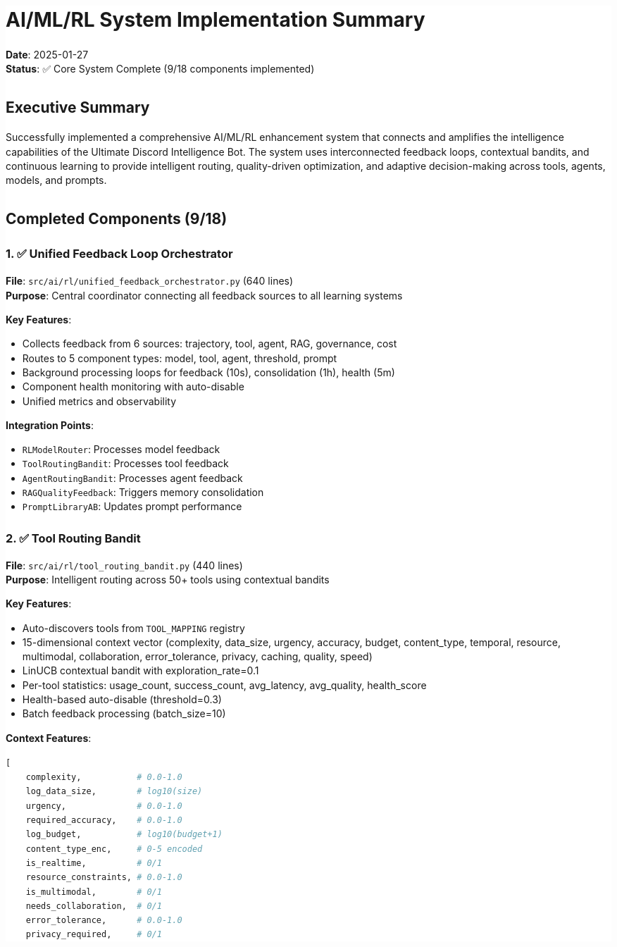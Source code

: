 # AI/ML/RL System Implementation Summary

**Date**: 2025-01-27  
**Status**: ✅ Core System Complete (9/18 components implemented)

## Executive Summary

Successfully implemented a comprehensive AI/ML/RL enhancement system that connects and amplifies the intelligence capabilities of the Ultimate Discord Intelligence Bot. The system uses interconnected feedback loops, contextual bandits, and continuous learning to provide intelligent routing, quality-driven optimization, and adaptive decision-making across tools, agents, models, and prompts.

## Completed Components (9/18)

### 1. ✅ Unified Feedback Loop Orchestrator

**File**: `src/ai/rl/unified_feedback_orchestrator.py` (640 lines)  
**Purpose**: Central coordinator connecting all feedback sources to all learning systems

**Key Features**:

- Collects feedback from 6 sources: trajectory, tool, agent, RAG, governance, cost
- Routes to 5 component types: model, tool, agent, threshold, prompt
- Background processing loops for feedback (10s), consolidation (1h), health (5m)
- Component health monitoring with auto-disable
- Unified metrics and observability

**Integration Points**:

- `RLModelRouter`: Processes model feedback
- `ToolRoutingBandit`: Processes tool feedback
- `AgentRoutingBandit`: Processes agent feedback
- `RAGQualityFeedback`: Triggers memory consolidation
- `PromptLibraryAB`: Updates prompt performance

### 2. ✅ Tool Routing Bandit

**File**: `src/ai/rl/tool_routing_bandit.py` (440 lines)  
**Purpose**: Intelligent routing across 50+ tools using contextual bandits

**Key Features**:

- Auto-discovers tools from `TOOL_MAPPING` registry
- 15-dimensional context vector (complexity, data_size, urgency, accuracy, budget, content_type, temporal, resource, multimodal, collaboration, error_tolerance, privacy, caching, quality, speed)
- LinUCB contextual bandit with exploration_rate=0.1
- Per-tool statistics: usage_count, success_count, avg_latency, avg_quality, health_score
- Health-based auto-disable (threshold=0.3)
- Batch feedback processing (batch_size=10)

**Context Features**:

```python
[
    complexity,           # 0.0-1.0
    log_data_size,        # log10(size)
    urgency,              # 0.0-1.0
    required_accuracy,    # 0.0-1.0
    log_budget,           # log10(budget+1)
    content_type_enc,     # 0-5 encoded
    is_realtime,          # 0/1
    resource_constraints, # 0.0-1.0
    is_multimodal,        # 0/1
    needs_collaboration,  # 0/1
    error_tolerance,      # 0.0-1.0
    privacy_required,     # 0/1
```
